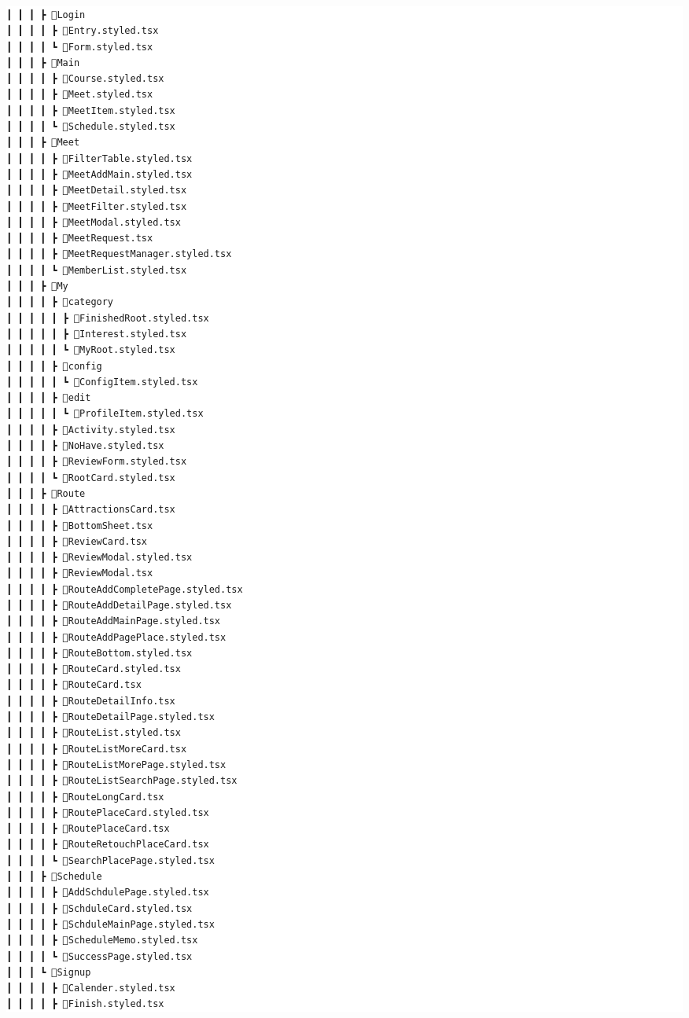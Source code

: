   ```plaintext
  ┃ ┃ ┃ ┣ 📂Login
  ┃ ┃ ┃ ┃ ┣ 📜Entry.styled.tsx
  ┃ ┃ ┃ ┃ ┗ 📜Form.styled.tsx
  ┃ ┃ ┃ ┣ 📂Main
  ┃ ┃ ┃ ┃ ┣ 📜Course.styled.tsx
  ┃ ┃ ┃ ┃ ┣ 📜Meet.styled.tsx
  ┃ ┃ ┃ ┃ ┣ 📜MeetItem.styled.tsx
  ┃ ┃ ┃ ┃ ┗ 📜Schedule.styled.tsx
  ┃ ┃ ┃ ┣ 📂Meet
  ┃ ┃ ┃ ┃ ┣ 📜FilterTable.styled.tsx
  ┃ ┃ ┃ ┃ ┣ 📜MeetAddMain.styled.tsx
  ┃ ┃ ┃ ┃ ┣ 📜MeetDetail.styled.tsx
  ┃ ┃ ┃ ┃ ┣ 📜MeetFilter.styled.tsx
  ┃ ┃ ┃ ┃ ┣ 📜MeetModal.styled.tsx
  ┃ ┃ ┃ ┃ ┣ 📜MeetRequest.tsx
  ┃ ┃ ┃ ┃ ┣ 📜MeetRequestManager.styled.tsx
  ┃ ┃ ┃ ┃ ┗ 📜MemberList.styled.tsx
  ┃ ┃ ┃ ┣ 📂My
  ┃ ┃ ┃ ┃ ┣ 📂category
  ┃ ┃ ┃ ┃ ┃ ┣ 📜FinishedRoot.styled.tsx
  ┃ ┃ ┃ ┃ ┃ ┣ 📜Interest.styled.tsx
  ┃ ┃ ┃ ┃ ┃ ┗ 📜MyRoot.styled.tsx
  ┃ ┃ ┃ ┃ ┣ 📂config
  ┃ ┃ ┃ ┃ ┃ ┗ 📜ConfigItem.styled.tsx
  ┃ ┃ ┃ ┃ ┣ 📂edit
  ┃ ┃ ┃ ┃ ┃ ┗ 📜ProfileItem.styled.tsx
  ┃ ┃ ┃ ┃ ┣ 📜Activity.styled.tsx
  ┃ ┃ ┃ ┃ ┣ 📜NoHave.styled.tsx
  ┃ ┃ ┃ ┃ ┣ 📜ReviewForm.styled.tsx
  ┃ ┃ ┃ ┃ ┗ 📜RootCard.styled.tsx
  ┃ ┃ ┃ ┣ 📂Route
  ┃ ┃ ┃ ┃ ┣ 📜AttractionsCard.tsx
  ┃ ┃ ┃ ┃ ┣ 📜BottomSheet.tsx
  ┃ ┃ ┃ ┃ ┣ 📜ReviewCard.tsx
  ┃ ┃ ┃ ┃ ┣ 📜ReviewModal.styled.tsx
  ┃ ┃ ┃ ┃ ┣ 📜ReviewModal.tsx
  ┃ ┃ ┃ ┃ ┣ 📜RouteAddCompletePage.styled.tsx
  ┃ ┃ ┃ ┃ ┣ 📜RouteAddDetailPage.styled.tsx
  ┃ ┃ ┃ ┃ ┣ 📜RouteAddMainPage.styled.tsx
  ┃ ┃ ┃ ┃ ┣ 📜RouteAddPagePlace.styled.tsx
  ┃ ┃ ┃ ┃ ┣ 📜RouteBottom.styled.tsx
  ┃ ┃ ┃ ┃ ┣ 📜RouteCard.styled.tsx
  ┃ ┃ ┃ ┃ ┣ 📜RouteCard.tsx
  ┃ ┃ ┃ ┃ ┣ 📜RouteDetailInfo.tsx
  ┃ ┃ ┃ ┃ ┣ 📜RouteDetailPage.styled.tsx
  ┃ ┃ ┃ ┃ ┣ 📜RouteList.styled.tsx
  ┃ ┃ ┃ ┃ ┣ 📜RouteListMoreCard.tsx
  ┃ ┃ ┃ ┃ ┣ 📜RouteListMorePage.styled.tsx
  ┃ ┃ ┃ ┃ ┣ 📜RouteListSearchPage.styled.tsx
  ┃ ┃ ┃ ┃ ┣ 📜RouteLongCard.tsx
  ┃ ┃ ┃ ┃ ┣ 📜RoutePlaceCard.styled.tsx
  ┃ ┃ ┃ ┃ ┣ 📜RoutePlaceCard.tsx
  ┃ ┃ ┃ ┃ ┣ 📜RouteRetouchPlaceCard.tsx
  ┃ ┃ ┃ ┃ ┗ 📜SearchPlacePage.styled.tsx
  ┃ ┃ ┃ ┣ 📂Schedule
  ┃ ┃ ┃ ┃ ┣ 📜AddSchdulePage.styled.tsx
  ┃ ┃ ┃ ┃ ┣ 📜SchduleCard.styled.tsx
  ┃ ┃ ┃ ┃ ┣ 📜SchduleMainPage.styled.tsx
  ┃ ┃ ┃ ┃ ┣ 📜ScheduleMemo.styled.tsx
  ┃ ┃ ┃ ┃ ┗ 📜SuccessPage.styled.tsx
  ┃ ┃ ┃ ┗ 📂Signup
  ┃ ┃ ┃ ┃ ┣ 📜Calender.styled.tsx
  ┃ ┃ ┃ ┃ ┣ 📜Finish.styled.tsx
  ```